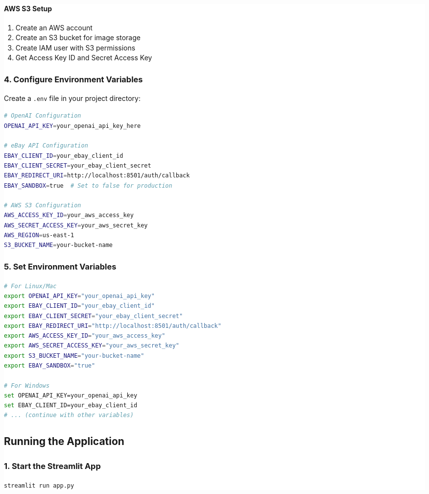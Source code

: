 #### AWS S3 Setup
1. Create an AWS account
2. Create an S3 bucket for image storage
3. Create IAM user with S3 permissions
4. Get Access Key ID and Secret Access Key

### 4. Configure Environment Variables

Create a `.env` file in your project directory:

```bash
# OpenAI Configuration
OPENAI_API_KEY=your_openai_api_key_here

# eBay API Configuration
EBAY_CLIENT_ID=your_ebay_client_id
EBAY_CLIENT_SECRET=your_ebay_client_secret
EBAY_REDIRECT_URI=http://localhost:8501/auth/callback
EBAY_SANDBOX=true  # Set to false for production

# AWS S3 Configuration
AWS_ACCESS_KEY_ID=your_aws_access_key
AWS_SECRET_ACCESS_KEY=your_aws_secret_key
AWS_REGION=us-east-1
S3_BUCKET_NAME=your-bucket-name
```

### 5. Set Environment Variables
```bash
# For Linux/Mac
export OPENAI_API_KEY="your_openai_api_key"
export EBAY_CLIENT_ID="your_ebay_client_id"
export EBAY_CLIENT_SECRET="your_ebay_client_secret"
export EBAY_REDIRECT_URI="http://localhost:8501/auth/callback"
export AWS_ACCESS_KEY_ID="your_aws_access_key"
export AWS_SECRET_ACCESS_KEY="your_aws_secret_key"
export S3_BUCKET_NAME="your-bucket-name"
export EBAY_SANDBOX="true"

# For Windows
set OPENAI_API_KEY=your_openai_api_key
set EBAY_CLIENT_ID=your_ebay_client_id
# ... (continue with other variables)
```

## Running the Application

### 1. Start the Streamlit App
```bash
streamlit run app.py
```
